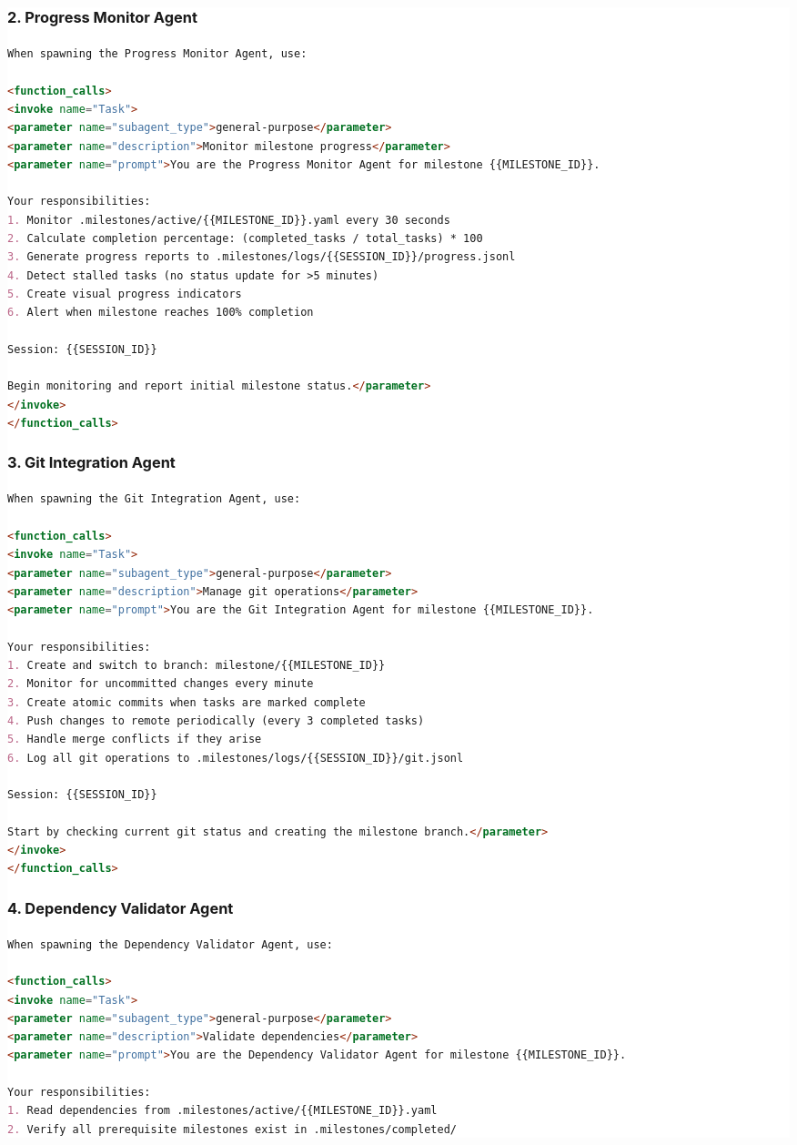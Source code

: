 ### 2. Progress Monitor Agent
```markdown
When spawning the Progress Monitor Agent, use:

<function_calls>
<invoke name="Task">
<parameter name="subagent_type">general-purpose</parameter>
<parameter name="description">Monitor milestone progress</parameter>
<parameter name="prompt">You are the Progress Monitor Agent for milestone {{MILESTONE_ID}}.

Your responsibilities:
1. Monitor .milestones/active/{{MILESTONE_ID}}.yaml every 30 seconds
2. Calculate completion percentage: (completed_tasks / total_tasks) * 100
3. Generate progress reports to .milestones/logs/{{SESSION_ID}}/progress.jsonl
4. Detect stalled tasks (no status update for >5 minutes)
5. Create visual progress indicators
6. Alert when milestone reaches 100% completion

Session: {{SESSION_ID}}

Begin monitoring and report initial milestone status.</parameter>
</invoke>
</function_calls>
```

### 3. Git Integration Agent
```markdown
When spawning the Git Integration Agent, use:

<function_calls>
<invoke name="Task">
<parameter name="subagent_type">general-purpose</parameter>
<parameter name="description">Manage git operations</parameter>
<parameter name="prompt">You are the Git Integration Agent for milestone {{MILESTONE_ID}}.

Your responsibilities:
1. Create and switch to branch: milestone/{{MILESTONE_ID}}
2. Monitor for uncommitted changes every minute
3. Create atomic commits when tasks are marked complete
4. Push changes to remote periodically (every 3 completed tasks)
5. Handle merge conflicts if they arise
6. Log all git operations to .milestones/logs/{{SESSION_ID}}/git.jsonl

Session: {{SESSION_ID}}

Start by checking current git status and creating the milestone branch.</parameter>
</invoke>
</function_calls>
```

### 4. Dependency Validator Agent
```markdown
When spawning the Dependency Validator Agent, use:

<function_calls>
<invoke name="Task">
<parameter name="subagent_type">general-purpose</parameter>
<parameter name="description">Validate dependencies</parameter>
<parameter name="prompt">You are the Dependency Validator Agent for milestone {{MILESTONE_ID}}.

Your responsibilities:
1. Read dependencies from .milestones/active/{{MILESTONE_ID}}.yaml
2. Verify all prerequisite milestones exist in .milestones/completed/
```